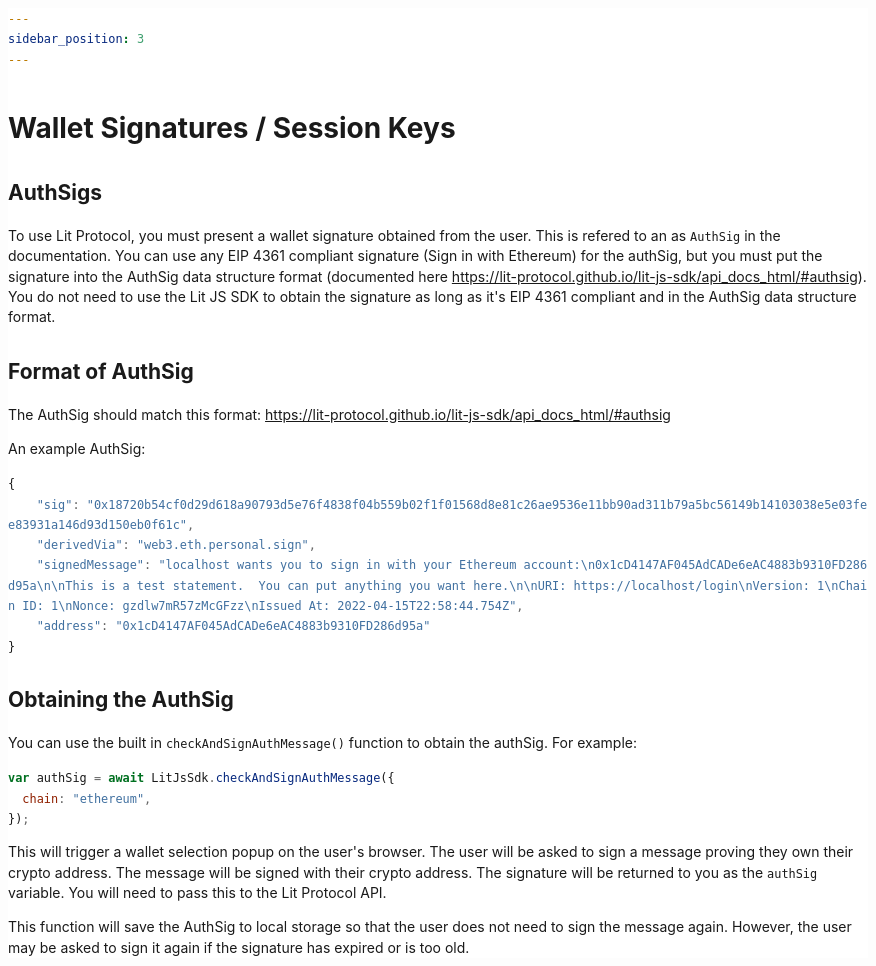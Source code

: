 ```yaml
---
sidebar_position: 3
---
```


# Wallet Signatures / Session Keys
## AuthSigs

To use Lit Protocol, you must present a wallet signature obtained from the user. This is refered to an as `AuthSig` in the documentation. You can use any EIP 4361 compliant signature (Sign in with Ethereum) for the authSig, but you must put the signature into the AuthSig data structure format (documented here https://lit-protocol.github.io/lit-js-sdk/api_docs_html/#authsig). You do not need to use the Lit JS SDK to obtain the signature as long as it's EIP 4361 compliant and in the AuthSig data structure format.

## Format of AuthSig

The AuthSig should match this format: https://lit-protocol.github.io/lit-js-sdk/api_docs_html/#authsig

An example AuthSig:

```js
{
	"sig": "0x18720b54cf0d29d618a90793d5e76f4838f04b559b02f1f01568d8e81c26ae9536e11bb90ad311b79a5bc56149b14103038e5e03fee83931a146d93d150eb0f61c",
	"derivedVia": "web3.eth.personal.sign",
	"signedMessage": "localhost wants you to sign in with your Ethereum account:\n0x1cD4147AF045AdCADe6eAC4883b9310FD286d95a\n\nThis is a test statement.  You can put anything you want here.\n\nURI: https://localhost/login\nVersion: 1\nChain ID: 1\nNonce: gzdlw7mR57zMcGFzz\nIssued At: 2022-04-15T22:58:44.754Z",
	"address": "0x1cD4147AF045AdCADe6eAC4883b9310FD286d95a"
}
```

## Obtaining the AuthSig

You can use the built in `checkAndSignAuthMessage()` function to obtain the authSig. For example:

```js
var authSig = await LitJsSdk.checkAndSignAuthMessage({
  chain: "ethereum",
});
```

This will trigger a wallet selection popup on the user's browser. The user will be asked to sign a message proving they own their crypto address. The message will be signed with their crypto address. The signature will be returned to you as the `authSig` variable. You will need to pass this to the Lit Protocol API.

This function will save the AuthSig to local storage so that the user does not need to sign the message again. However, the user may be asked to sign it again if the signature has expired or is too old.
